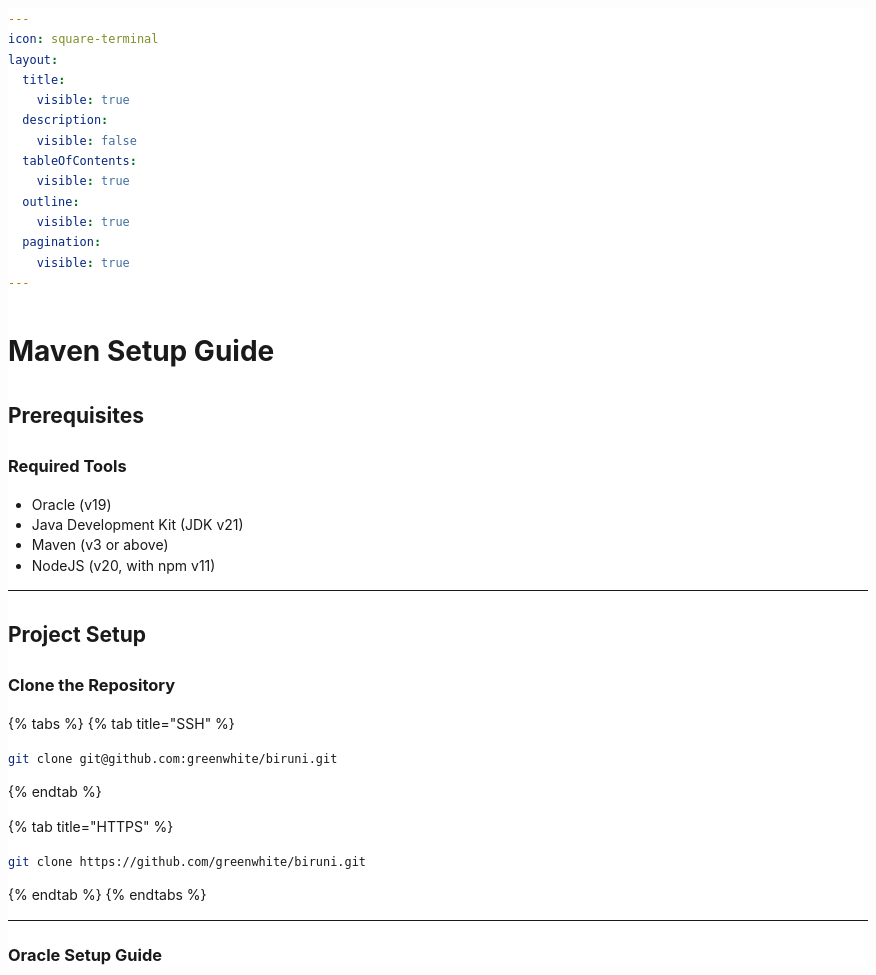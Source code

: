 ```yaml
---
icon: square-terminal
layout:
  title:
    visible: true
  description:
    visible: false
  tableOfContents:
    visible: true
  outline:
    visible: true
  pagination:
    visible: true
---
```


# Maven Setup Guide

## Prerequisites

### Required Tools

* Oracle (v19)
* Java Development Kit (JDK v21)
* Maven (v3 or above)
* NodeJS (v20, with npm v11)

***

## Project Setup

### Clone the Repository

{% tabs %}
{% tab title="SSH" %}
```bash
git clone git@github.com:greenwhite/biruni.git
```
{% endtab %}

{% tab title="HTTPS" %}
```bash
git clone https://github.com/greenwhite/biruni.git
```
{% endtab %}
{% endtabs %}

***

### Oracle Setup Guide
